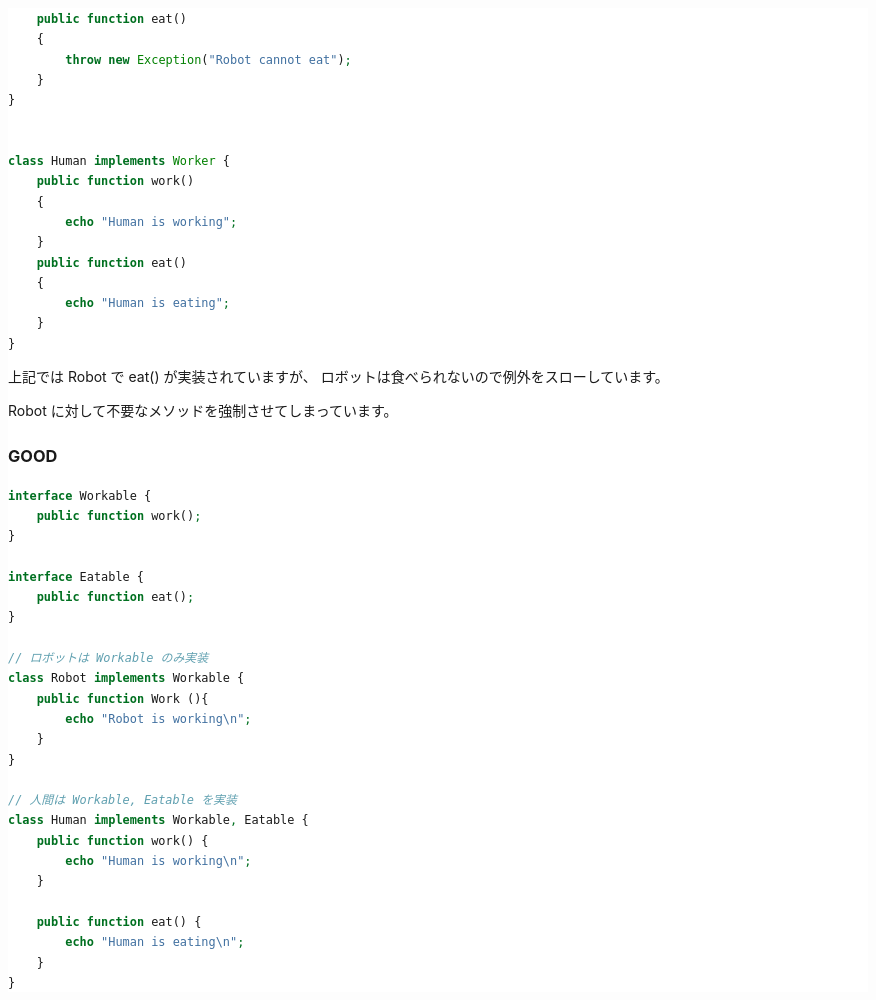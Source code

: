 ```php
    public function eat()
    {
        throw new Exception("Robot cannot eat");
    }
}


class Human implements Worker {
    public function work()
    {
        echo "Human is working";
    }
    public function eat()
    {
        echo "Human is eating";
    }
}
```

上記では Robot で eat() が実装されていますが、
ロボットは食べられないので例外をスローしています。

Robot に対して不要なメソッドを強制させてしまっています。

### GOOD

```php
interface Workable {
    public function work();
}

interface Eatable {
    public function eat();
}

// ロボットは Workable のみ実装
class Robot implements Workable {
    public function Work (){
        echo "Robot is working\n";
    }
}

// 人間は Workable, Eatable を実装
class Human implements Workable, Eatable {
    public function work() {
        echo "Human is working\n";
    }

    public function eat() {
        echo "Human is eating\n";
    }
}
```
